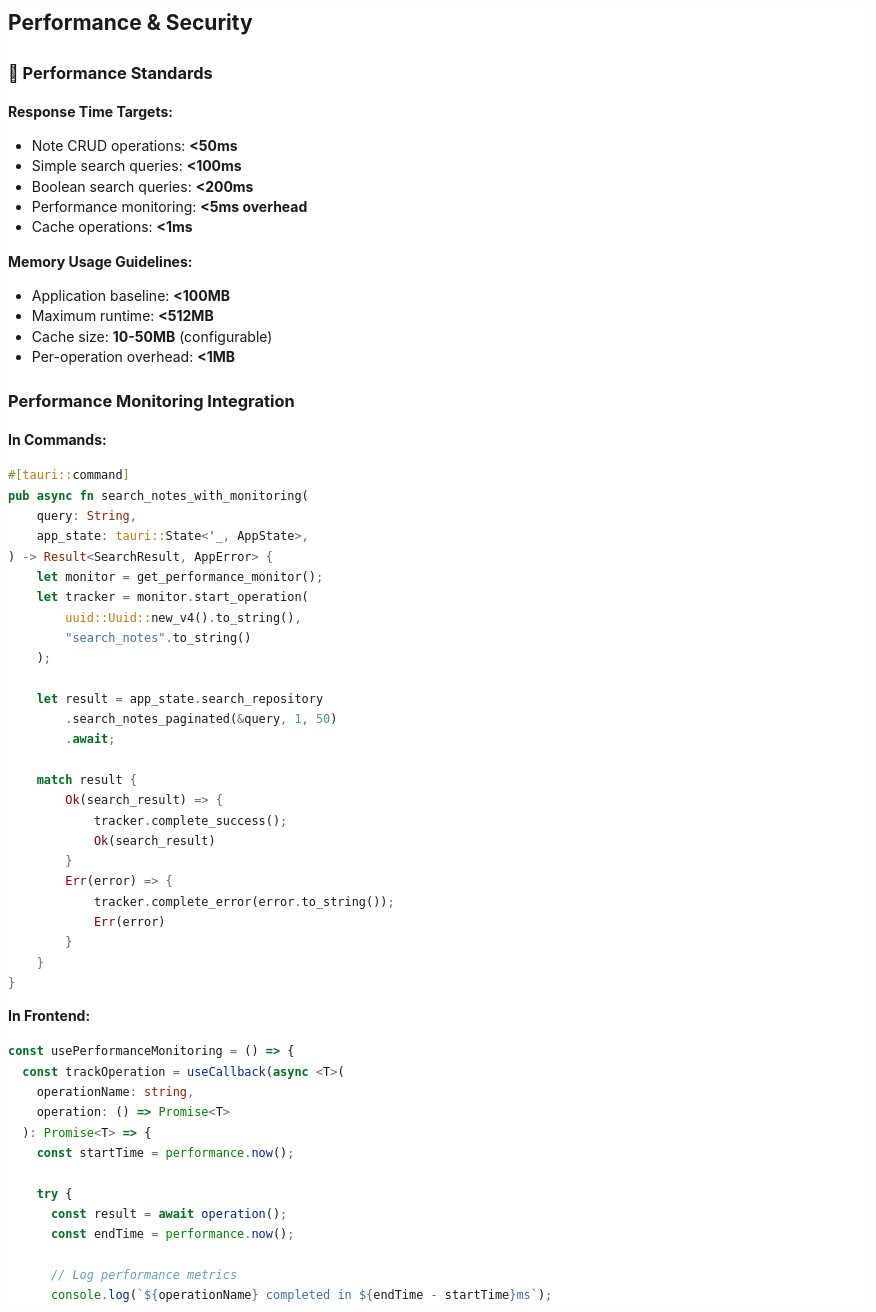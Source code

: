 ## Performance & Security

### 🚀 Performance Standards

**Response Time Targets:**
- Note CRUD operations: **<50ms**
- Simple search queries: **<100ms**
- Boolean search queries: **<200ms**
- Performance monitoring: **<5ms overhead**
- Cache operations: **<1ms**

**Memory Usage Guidelines:**
- Application baseline: **<100MB**
- Maximum runtime: **<512MB**
- Cache size: **10-50MB** (configurable)
- Per-operation overhead: **<1MB**

### Performance Monitoring Integration

**In Commands:**
```rust
#[tauri::command]
pub async fn search_notes_with_monitoring(
    query: String,
    app_state: tauri::State<'_, AppState>,
) -> Result<SearchResult, AppError> {
    let monitor = get_performance_monitor();
    let tracker = monitor.start_operation(
        uuid::Uuid::new_v4().to_string(),
        "search_notes".to_string()
    );
    
    let result = app_state.search_repository
        .search_notes_paginated(&query, 1, 50)
        .await;
    
    match result {
        Ok(search_result) => {
            tracker.complete_success();
            Ok(search_result)
        }
        Err(error) => {
            tracker.complete_error(error.to_string());
            Err(error)
        }
    }
}
```

**In Frontend:**
```typescript
const usePerformanceMonitoring = () => {
  const trackOperation = useCallback(async <T>(
    operationName: string,
    operation: () => Promise<T>
  ): Promise<T> => {
    const startTime = performance.now();
    
    try {
      const result = await operation();
      const endTime = performance.now();
      
      // Log performance metrics
      console.log(`${operationName} completed in ${endTime - startTime}ms`);
```